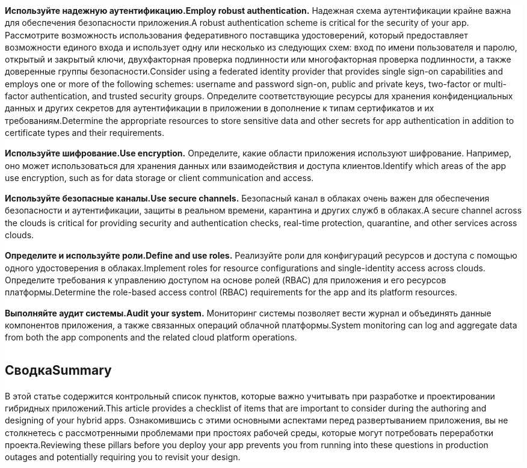 <span data-ttu-id="29da7-348">**Используйте надежную аутентификацию.**</span><span class="sxs-lookup"><span data-stu-id="29da7-348">**Employ robust authentication.**</span></span> <span data-ttu-id="29da7-349">Надежная схема аутентификации крайне важна для обеспечения безопасности приложения.</span><span class="sxs-lookup"><span data-stu-id="29da7-349">A robust authentication scheme is critical for the security of your app.</span></span> <span data-ttu-id="29da7-350">Рассмотрите возможность использования федеративного поставщика удостоверений, который предоставляет возможности единого входа и использует одну или несколько из следующих схем: вход по имени пользователя и паролю, открытый и закрытый ключи, двухфакторная проверка подлинности или многофакторная проверка подлинности, а также доверенные группы безопасности.</span><span class="sxs-lookup"><span data-stu-id="29da7-350">Consider using a federated identity provider that provides single sign-on capabilities and employs one or more of the following schemes: username and password sign-on, public and private keys, two-factor or multi-factor authentication, and trusted security groups.</span></span> <span data-ttu-id="29da7-351">Определите соответствующие ресурсы для хранения конфиденциальных данных и других секретов для аутентификации в приложении в дополнение к типам сертификатов и их требованиям.</span><span class="sxs-lookup"><span data-stu-id="29da7-351">Determine the appropriate resources to store sensitive data and other secrets for app authentication in addition to certificate types and their requirements.</span></span>

<span data-ttu-id="29da7-352">**Используйте шифрование.**</span><span class="sxs-lookup"><span data-stu-id="29da7-352">**Use encryption.**</span></span> <span data-ttu-id="29da7-353">Определите, какие области приложения используют шифрование. Например, оно может использоваться для хранения данных или взаимодействия и доступа клиентов.</span><span class="sxs-lookup"><span data-stu-id="29da7-353">Identify which areas of the app use encryption, such as for data storage or client communication and access.</span></span>

<span data-ttu-id="29da7-354">**Используйте безопасные каналы.**</span><span class="sxs-lookup"><span data-stu-id="29da7-354">**Use secure channels.**</span></span> <span data-ttu-id="29da7-355">Безопасный канал в облаках очень важен для обеспечения безопасности и аутентификации, защиты в реальном времени, карантина и других служб в облаках.</span><span class="sxs-lookup"><span data-stu-id="29da7-355">A secure channel across the clouds is critical for providing security and authentication checks, real-time protection, quarantine, and other services across clouds.</span></span>

<span data-ttu-id="29da7-356">**Определите и используйте роли.**</span><span class="sxs-lookup"><span data-stu-id="29da7-356">**Define and use roles.**</span></span> <span data-ttu-id="29da7-357">Реализуйте роли для конфигураций ресурсов и доступа с помощью одного удостоверения в облаках.</span><span class="sxs-lookup"><span data-stu-id="29da7-357">Implement roles for resource configurations and single-identity access across clouds.</span></span> <span data-ttu-id="29da7-358">Определите требования к управлению доступом на основе ролей (RBAC) для приложения и его ресурсов платформы.</span><span class="sxs-lookup"><span data-stu-id="29da7-358">Determine the role-based access control (RBAC) requirements for the app and its platform resources.</span></span>

<span data-ttu-id="29da7-359">**Выполняйте аудит системы.**</span><span class="sxs-lookup"><span data-stu-id="29da7-359">**Audit your system.**</span></span> <span data-ttu-id="29da7-360">Мониторинг системы позволяет вести журнал и объединять данные компонентов приложения, а также связанных операций облачной платформы.</span><span class="sxs-lookup"><span data-stu-id="29da7-360">System monitoring can log and aggregate data from both the app components and the related cloud platform operations.</span></span>

## <a name="summary"></a><span data-ttu-id="29da7-361">Сводка</span><span class="sxs-lookup"><span data-stu-id="29da7-361">Summary</span></span>

<span data-ttu-id="29da7-362">В этой статье содержится контрольный список пунктов, которые важно учитывать при разработке и проектировании гибридных приложений.</span><span class="sxs-lookup"><span data-stu-id="29da7-362">This article provides a checklist of items that are important to consider during the authoring and designing of your hybrid apps.</span></span> <span data-ttu-id="29da7-363">Ознакомившись с этими основными аспектами перед развертыванием приложения, вы не столкнетесь с рассмотренными проблемами при простоях рабочей среды, которые могут потребовать переработки проекта.</span><span class="sxs-lookup"><span data-stu-id="29da7-363">Reviewing these pillars before you deploy your app prevents you from running into these questions in production outages and potentially requiring you to revisit your design.</span></span>
